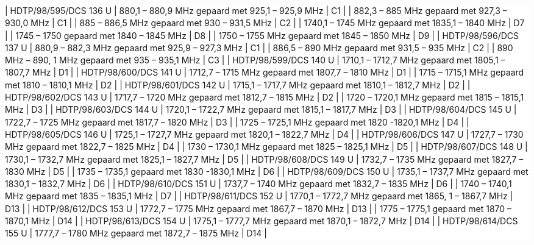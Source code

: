 | HDTP/98/595/DCS 136 U  | 880,1 – 880,9 MHz gepaard met 925,1 – 925,9 MHz  | C1  |
| 882,3 – 885 MHz gepaard met 927,3 – 930,0 MHz  | C1  |
| 885 – 886,5 MHz gepaard met 930 – 931,5 MHz  | C2  |
| 1740,1 – 1745 MHz gepaard met 1835,1 – 1840 MHz  | D7  |
| 1745 – 1750 gepaard met 1840 – 1845 MHz  | D8  |
| 1750 – 1755 MHz gepaard met 1845 – 1850 MHz  | D9  |
| HDTP/98/596/DCS 137 U  | 880,9 – 882,3 MHz gepaard met 925,9 – 927,3 MHz  | C1  |
| 886,5 – 890 MHz gepaard met 931,5 – 935 MHz  | C2  |
| 890 MHz – 890, 1 MHz gepaard met 935 – 935,1 MHz  | C3  |
| HDTP/98/599/DCS 140 U  | 1710,1 – 1712,7 MHz gepaard met 1805,1 – 1807,7 MHz  | D1  |
| HDTP/98/600/DCS 141 U  | 1712,7 – 1715 MHz gepaard met 1807,7 – 1810 MHz  | D1  |
| 1715 – 1715,1 MHz gepaard met 1810 – 1810,1 MHz  | D2  |
| HDTP/98/601/DCS 142 U  | 1715,1 – 1717,7 MHz gepaard met 1810,1 – 1812,7 MHz  | D2  |
| HDTP/98/602/DCS 143 U  | 1717,7 – 1720 MHz gepaard met 1812,7 – 1815 MHz  | D2  |
| 1720 – 1720,1 MHz gepaard met 1815 – 1815,1 MHz  | D3  |
| HDTP/98/603/DCS 144 U  | 1720,1 – 1722,7 MHz gepaard met 1815,1 – 1817,7 MHz  | D3  |
| HDTP/98/604/DCS 145 U  | 1722,7 – 1725 MHz gepaard met 1817,7 – 1820 MHz  | D3  |
| 1725 – 1725,1 MHz gepaard met 1820 -1820,1 MHz  | D4  |
| HDTP/98/605/DCS 146 U  | 1725,1 – 1727,7 MHz gepaard met 1820,1 – 1822,7 MHz  | D4  |
| HDTP/98/606/DCS 147 U  | 1727,7 – 1730 MHz gepaard met 1822,7 – 1825 MHz  | D4  |
| 1730 – 1730,1 MHz gepaard met 1825 – 1825,1 MHz  | D5  |
| HDTP/98/607/DCS 148 U  | 1730,1 – 1732,7 MHz gepaard met 1825,1 – 1827,7 MHz  | D5  |
| HDTP/98/608/DCS 149 U  | 1732,7 – 1735 MHz gepaard met 1827,7 – 1830 MHz  | D5  |
| 1735 – 1735,1 gepaard met 1830 -1830,1 MHz  | D6  |
| HDTP/98/609/DCS 150 U  | 1735,1 – 1737,7 MHz gepaard met 1830,1 – 1832,7 MHz  | D6  |
| HDTP/98/610/DCS 151 U  | 1737,7 – 1740 MHz gepaard met 1832,7 – 1835 MHz  | D6  |
| 1740 – 1740,1 MHz gepaard met 1835 – 1835,1 MHz  | D7  |
| HDTP/98/611/DCS 152 U  | 1770,1 – 1772,7 MHz gepaard met 1865, 1 – 1867,7 MHz  | D13  |
| HDTP/98/612/DCS 153 U  | 1772,7 – 1775 MHz gepaard met 1867,7 – 1870 MHz  | D13  |
| 1775 – 1775,1 gepaard met 1870 – 1870,1 MHz  | D14  |
| HDTP/98/613/DCS 154 U  | 1775,1 – 1777,7 MHz gepaard met 1870,1 – 1872,7 MHz  | D14  |
| HDTP/98/614/DCS 155 U  | 1777,7 – 1780 MHz gepaard met 1872,7 – 1875 MHz  | D14  |
